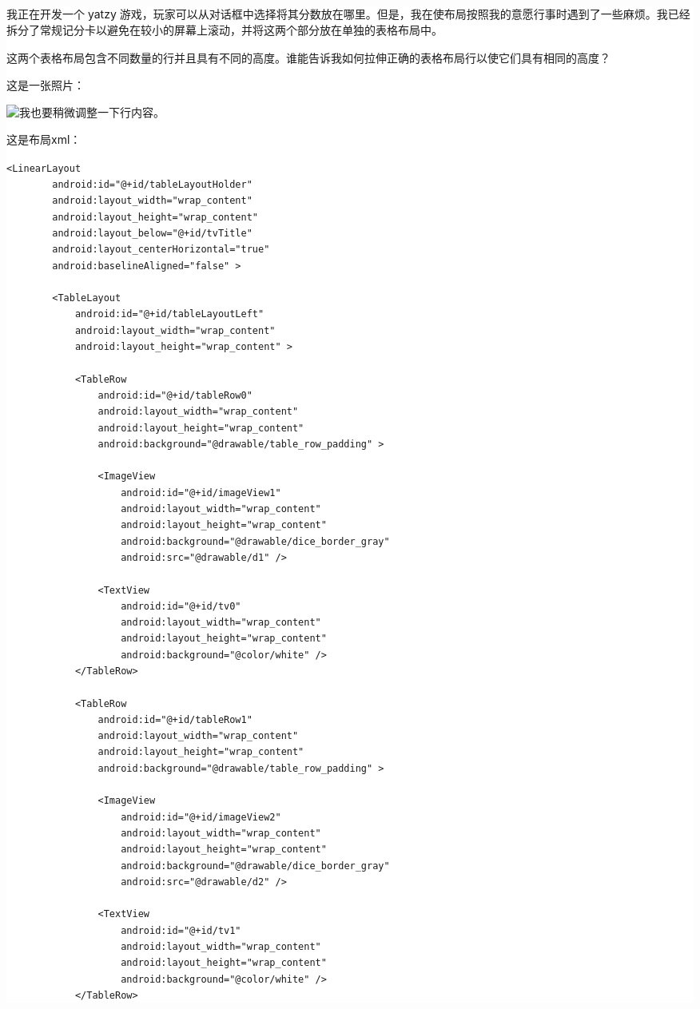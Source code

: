 我正在开发一个 yatzy 游戏，玩家可以从对话框中选择将其分数放在哪里。但是，我在使布局按照我的意愿行事时遇到了一些麻烦。我已经拆分了常规记分卡以避免在较小的屏幕上滚动，并将这两个部分放在单独的表格布局中。

这两个表格布局包含不同数量的行并且具有不同的高度。谁能告诉我如何拉伸正确的表格布局行以使它们具有相同的高度？

这是一张照片：

![我也要稍微调整一下行内容。](../Images/84006d41988d4cf4414b2a30abef525d.png)

这是布局xml：

```
<LinearLayout
        android:id="@+id/tableLayoutHolder"
        android:layout_width="wrap_content"
        android:layout_height="wrap_content"
        android:layout_below="@+id/tvTitle"
        android:layout_centerHorizontal="true"
        android:baselineAligned="false" >

        <TableLayout
            android:id="@+id/tableLayoutLeft"
            android:layout_width="wrap_content"
            android:layout_height="wrap_content" >

            <TableRow
                android:id="@+id/tableRow0"
                android:layout_width="wrap_content"
                android:layout_height="wrap_content"
                android:background="@drawable/table_row_padding" >

                <ImageView
                    android:id="@+id/imageView1"
                    android:layout_width="wrap_content"
                    android:layout_height="wrap_content"
                    android:background="@drawable/dice_border_gray"
                    android:src="@drawable/d1" />

                <TextView
                    android:id="@+id/tv0"
                    android:layout_width="wrap_content"
                    android:layout_height="wrap_content"
                    android:background="@color/white" />
            </TableRow>

            <TableRow
                android:id="@+id/tableRow1"
                android:layout_width="wrap_content"
                android:layout_height="wrap_content"
                android:background="@drawable/table_row_padding" >

                <ImageView
                    android:id="@+id/imageView2"
                    android:layout_width="wrap_content"
                    android:layout_height="wrap_content"
                    android:background="@drawable/dice_border_gray"
                    android:src="@drawable/d2" />

                <TextView
                    android:id="@+id/tv1"
                    android:layout_width="wrap_content"
                    android:layout_height="wrap_content"
                    android:background="@color/white" />
            </TableRow>

```